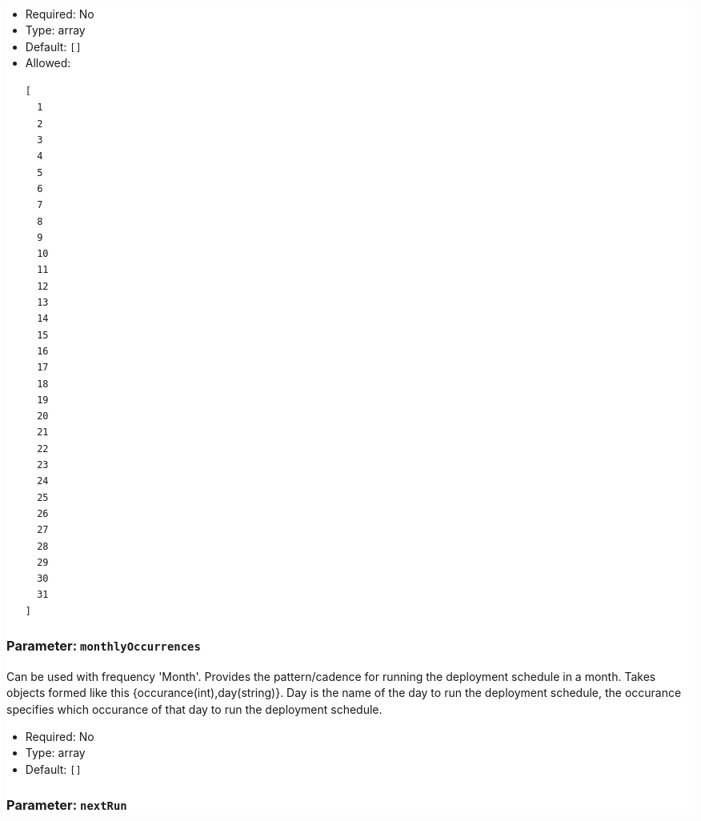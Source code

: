 - Required: No
- Type: array
- Default: `[]`
- Allowed:
  ```Bicep
  [
    1
    2
    3
    4
    5
    6
    7
    8
    9
    10
    11
    12
    13
    14
    15
    16
    17
    18
    19
    20
    21
    22
    23
    24
    25
    26
    27
    28
    29
    30
    31
  ]
  ```

### Parameter: `monthlyOccurrences`

Can be used with frequency 'Month'. Provides the pattern/cadence for running the deployment schedule in a month. Takes objects formed like this {occurance(int),day(string)}. Day is the name of the day to run the deployment schedule, the occurance specifies which occurance of that day to run the deployment schedule.

- Required: No
- Type: array
- Default: `[]`

### Parameter: `nextRun`
